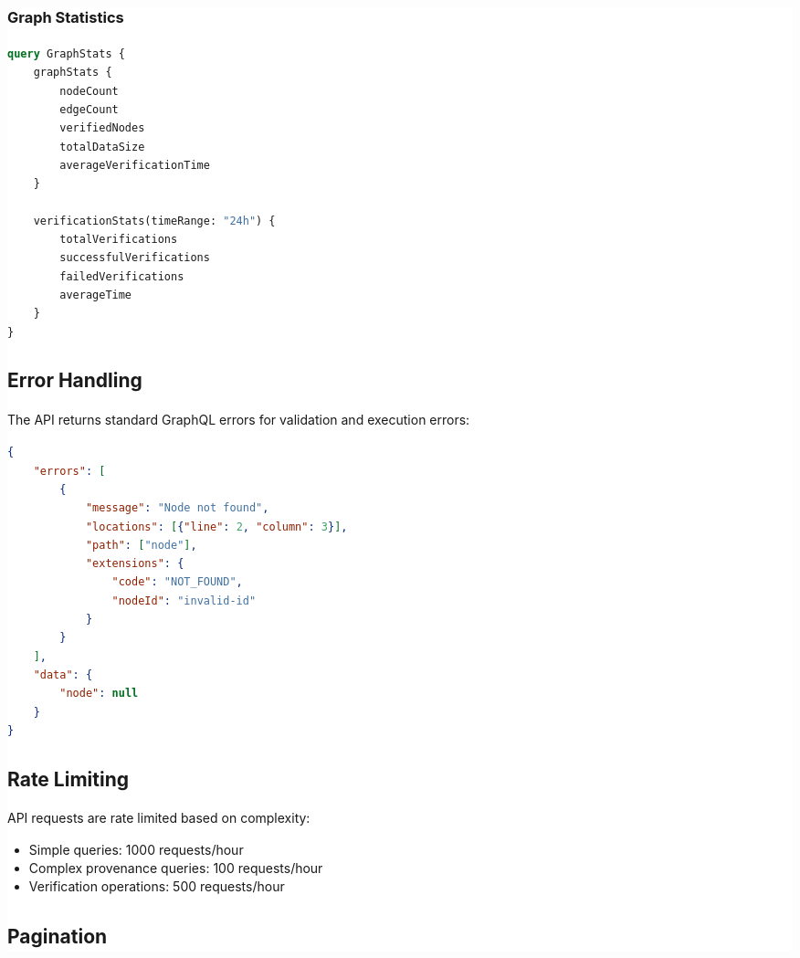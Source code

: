 ### Graph Statistics

```graphql
query GraphStats {
    graphStats {
        nodeCount
        edgeCount
        verifiedNodes
        totalDataSize
        averageVerificationTime
    }
    
    verificationStats(timeRange: "24h") {
        totalVerifications
        successfulVerifications
        failedVerifications
        averageTime
    }
}
```

## Error Handling

The API returns standard GraphQL errors for validation and execution errors:

```json
{
    "errors": [
        {
            "message": "Node not found",
            "locations": [{"line": 2, "column": 3}],
            "path": ["node"],
            "extensions": {
                "code": "NOT_FOUND",
                "nodeId": "invalid-id"
            }
        }
    ],
    "data": {
        "node": null
    }
}
```

## Rate Limiting

API requests are rate limited based on complexity:
- Simple queries: 1000 requests/hour
- Complex provenance queries: 100 requests/hour
- Verification operations: 500 requests/hour

## Pagination
